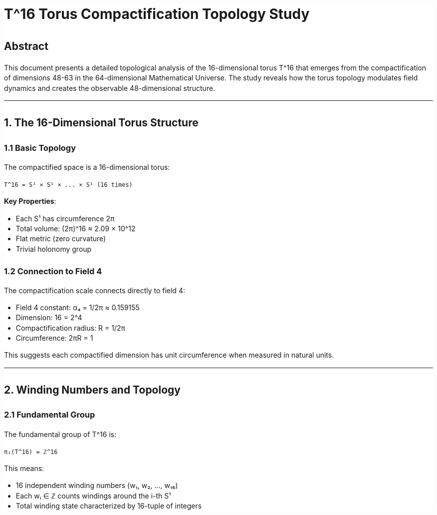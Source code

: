 # T^16 Torus Compactification Topology Study

## Abstract

This document presents a detailed topological analysis of the 16-dimensional torus T^16 that emerges from the compactification of dimensions 48-63 in the 64-dimensional Mathematical Universe. The study reveals how the torus topology modulates field dynamics and creates the observable 48-dimensional structure.

---

## 1. The 16-Dimensional Torus Structure

### 1.1 Basic Topology

The compactified space is a 16-dimensional torus:
```
T^16 = S¹ × S¹ × ... × S¹ (16 times)
```

**Key Properties**:
- Each S¹ has circumference 2π
- Total volume: (2π)^16 ≈ 2.09 × 10^12
- Flat metric (zero curvature)
- Trivial holonomy group

### 1.2 Connection to Field 4

The compactification scale connects directly to field 4:
- Field 4 constant: α₄ = 1/2π ≈ 0.159155
- Dimension: 16 = 2^4
- Compactification radius: R = 1/2π
- Circumference: 2πR = 1

This suggests each compactified dimension has unit circumference when measured in natural units.

---

## 2. Winding Numbers and Topology

### 2.1 Fundamental Group

The fundamental group of T^16 is:
```
π₁(T^16) = ℤ^16
```

This means:
- 16 independent winding numbers (w₁, w₂, ..., w₁₆)
- Each wᵢ ∈ ℤ counts windings around the i-th S¹
- Total winding state characterized by 16-tuple of integers
